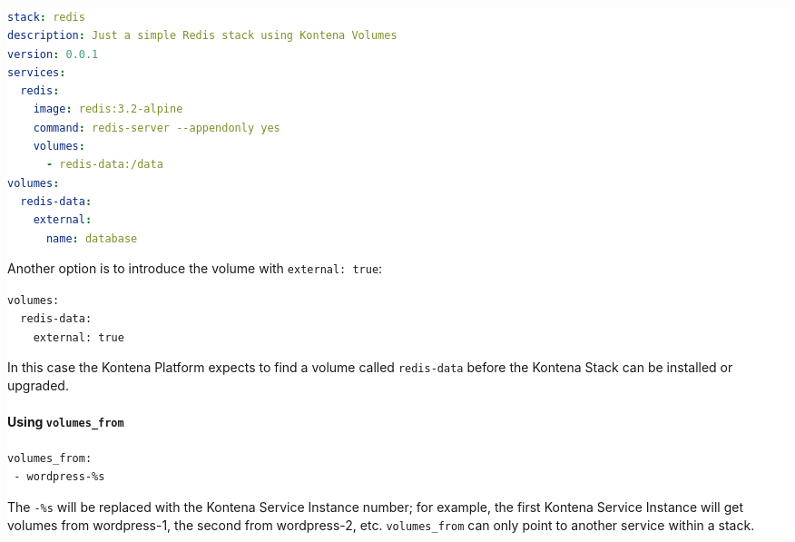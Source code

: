 ```yaml
stack: redis
description: Just a simple Redis stack using Kontena Volumes
version: 0.0.1
services:
  redis:
    image: redis:3.2-alpine
    command: redis-server --appendonly yes
    volumes:
      - redis-data:/data
volumes:
  redis-data:
    external:
      name: database
```

Another option is to introduce the volume with `external: true`:

```
volumes:
  redis-data:
    external: true
```

In this case the Kontena Platform expects to find a volume called `redis-data` before the Kontena Stack can be installed or upgraded.

#### Using `volumes_from`

```
volumes_from:
 - wordpress-%s
```

The `-%s` will be replaced with the Kontena Service Instance number; for example, the first Kontena Service Instance will get volumes from wordpress-1, the second from wordpress-2, etc. `volumes_from` can only point to another service within a stack.

